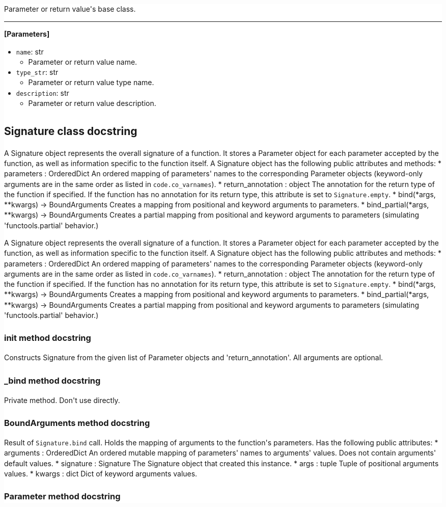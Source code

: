 Parameter or return value's base class.<hr>

**[Parameters]**

- `name`: str
  - Parameter or return value name.
- `type_str`: str
  - Parameter or return value type name.
- `description`: str
  - Parameter or return value description.

## Signature class docstring

A Signature object represents the overall signature of a function. It stores a Parameter object for each parameter accepted by the function, as well as information specific to the function itself. A Signature object has the following public attributes and methods: * parameters : OrderedDict An ordered mapping of parameters' names to the corresponding Parameter objects (keyword-only arguments are in the same order as listed in `code.co_varnames`). * return_annotation : object The annotation for the return type of the function if specified. If the function has no annotation for its return type, this attribute is set to `Signature.empty`. * bind(*args, **kwargs) -> BoundArguments Creates a mapping from positional and keyword arguments to parameters. * bind_partial(*args, **kwargs) -> BoundArguments Creates a partial mapping from positional and keyword arguments to parameters (simulating 'functools.partial' behavior.)

A Signature object represents the overall signature of a function. It stores a Parameter object for each parameter accepted by the function, as well as information specific to the function itself. A Signature object has the following public attributes and methods: * parameters : OrderedDict An ordered mapping of parameters' names to the corresponding Parameter objects (keyword-only arguments are in the same order as listed in `code.co_varnames`). * return_annotation : object The annotation for the return type of the function if specified. If the function has no annotation for its return type, this attribute is set to `Signature.empty`. * bind(*args, **kwargs) -> BoundArguments Creates a mapping from positional and keyword arguments to parameters. * bind_partial(*args, **kwargs) -> BoundArguments Creates a partial mapping from positional and keyword arguments to parameters (simulating 'functools.partial' behavior.)

### __init__ method docstring

Constructs Signature from the given list of Parameter objects and 'return_annotation'. All arguments are optional.

### _bind method docstring

Private method. Don't use directly.

### BoundArguments method docstring

Result of `Signature.bind` call. Holds the mapping of arguments to the function's parameters. Has the following public attributes: * arguments : OrderedDict An ordered mutable mapping of parameters' names to arguments' values. Does not contain arguments' default values. * signature : Signature The Signature object that created this instance. * args : tuple Tuple of positional arguments values. * kwargs : dict Dict of keyword arguments values.

### Parameter method docstring
